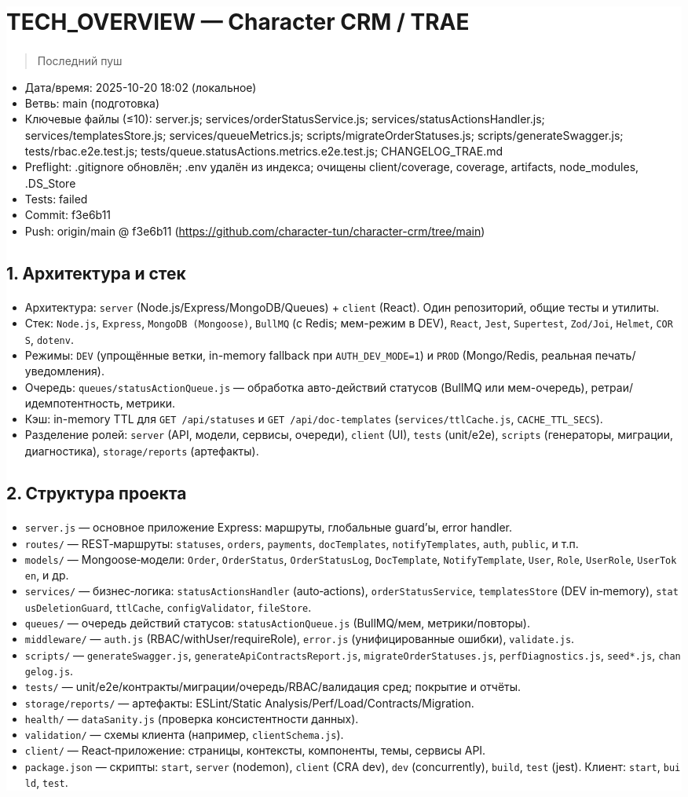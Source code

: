 # TECH_OVERVIEW — Character CRM / TRAE

> Последний пуш
- Дата/время: 2025-10-20 18:02 (локальное)
- Ветвь: main (подготовка)
- Ключевые файлы (≤10): server.js; services/orderStatusService.js; services/statusActionsHandler.js; services/templatesStore.js; services/queueMetrics.js; scripts/migrateOrderStatuses.js; scripts/generateSwagger.js; tests/rbac.e2e.test.js; tests/queue.statusActions.metrics.e2e.test.js; CHANGELOG_TRAE.md
- Preflight: .gitignore обновлён; .env удалён из индекса; очищены client/coverage, coverage, artifacts, node_modules, .DS_Store
- Tests: failed
- Commit: f3e6b11
- Push: origin/main @ f3e6b11 (https://github.com/character-tun/character-crm/tree/main)

## 1. Архитектура и стек
- Архитектура: `server` (Node.js/Express/MongoDB/Queues) + `client` (React). Один репозиторий, общие тесты и утилиты.
- Стек: `Node.js`, `Express`, `MongoDB (Mongoose)`, `BullMQ` (с Redis; мем-режим в DEV), `React`, `Jest`, `Supertest`, `Zod/Joi`, `Helmet`, `CORS`, `dotenv`.
- Режимы: `DEV` (упрощённые ветки, in-memory fallback при `AUTH_DEV_MODE=1`) и `PROD` (Mongo/Redis, реальная печать/уведомления).
- Очередь: `queues/statusActionQueue.js` — обработка авто-действий статусов (BullMQ или мем-очередь), ретраи/идемпотентность, метрики.
- Кэш: in-memory TTL для `GET /api/statuses` и `GET /api/doc-templates` (`services/ttlCache.js`, `CACHE_TTL_SECS`).
- Разделение ролей: `server` (API, модели, сервисы, очереди), `client` (UI), `tests` (unit/e2e), `scripts` (генераторы, миграции, диагностика), `storage/reports` (артефакты).

## 2. Структура проекта
- `server.js` — основное приложение Express: маршруты, глобальные guard’ы, error handler.
- `routes/` — REST‑маршруты: `statuses`, `orders`, `payments`, `docTemplates`, `notifyTemplates`, `auth`, `public`, и т.п.
- `models/` — Mongoose‑модели: `Order`, `OrderStatus`, `OrderStatusLog`, `DocTemplate`, `NotifyTemplate`, `User`, `Role`, `UserRole`, `UserToken`, и др.
- `services/` — бизнес‑логика: `statusActionsHandler` (auto‑actions), `orderStatusService`, `templatesStore` (DEV in‑memory), `statusDeletionGuard`, `ttlCache`, `configValidator`, `fileStore`.
- `queues/` — очередь действий статусов: `statusActionQueue.js` (BullMQ/мем, метрики/повторы).
- `middleware/` — `auth.js` (RBAC/withUser/requireRole), `error.js` (унифицированные ошибки), `validate.js`.
- `scripts/` — `generateSwagger.js`, `generateApiContractsReport.js`, `migrateOrderStatuses.js`, `perfDiagnostics.js`, `seed*.js`, `changelog.js`.
- `tests/` — unit/e2e/контракты/миграции/очередь/RBAC/валидация сред; покрытие и отчёты.
- `storage/reports/` — артефакты: ESLint/Static Analysis/Perf/Load/Contracts/Migration.
- `health/` — `dataSanity.js` (проверка консистентности данных).
- `validation/` — схемы клиента (например, `clientSchema.js`).
- `client/` — React‑приложение: страницы, контексты, компоненты, темы, сервисы API.
- `package.json` — скрипты: `start`, `server` (nodemon), `client` (CRA dev), `dev` (concurrently), `build`, `test` (jest). Клиент: `start`, `build`, `test`.
